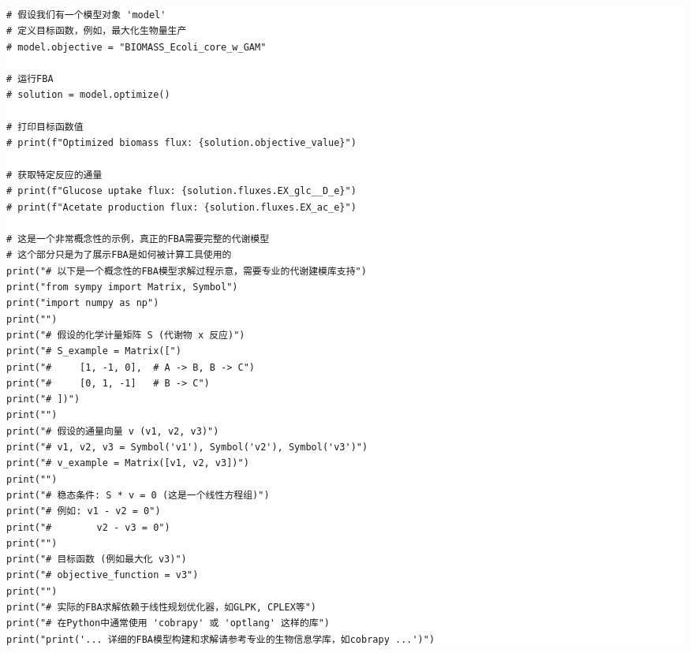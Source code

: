     # 假设我们有一个模型对象 'model'
    # 定义目标函数，例如，最大化生物量生产
    # model.objective = "BIOMASS_Ecoli_core_w_GAM"

    # 运行FBA
    # solution = model.optimize()

    # 打印目标函数值
    # print(f"Optimized biomass flux: {solution.objective_value}")

    # 获取特定反应的通量
    # print(f"Glucose uptake flux: {solution.fluxes.EX_glc__D_e}")
    # print(f"Acetate production flux: {solution.fluxes.EX_ac_e}")

    # 这是一个非常概念性的示例，真正的FBA需要完整的代谢模型
    # 这个部分只是为了展示FBA是如何被计算工具使用的
    print("# 以下是一个概念性的FBA模型求解过程示意，需要专业的代谢建模库支持")
    print("from sympy import Matrix, Symbol")
    print("import numpy as np")
    print("")
    print("# 假设的化学计量矩阵 S (代谢物 x 反应)")
    print("# S_example = Matrix([")
    print("#     [1, -1, 0],  # A -> B, B -> C")
    print("#     [0, 1, -1]   # B -> C")
    print("# ])")
    print("")
    print("# 假设的通量向量 v (v1, v2, v3)")
    print("# v1, v2, v3 = Symbol('v1'), Symbol('v2'), Symbol('v3')")
    print("# v_example = Matrix([v1, v2, v3])")
    print("")
    print("# 稳态条件: S * v = 0 (这是一个线性方程组)")
    print("# 例如: v1 - v2 = 0")
    print("#        v2 - v3 = 0")
    print("")
    print("# 目标函数 (例如最大化 v3)")
    print("# objective_function = v3")
    print("")
    print("# 实际的FBA求解依赖于线性规划优化器，如GLPK, CPLEX等")
    print("# 在Python中通常使用 'cobrapy' 或 'optlang' 这样的库")
    print("print('... 详细的FBA模型构建和求解请参考专业的生物信息学库，如cobrapy ...')")
